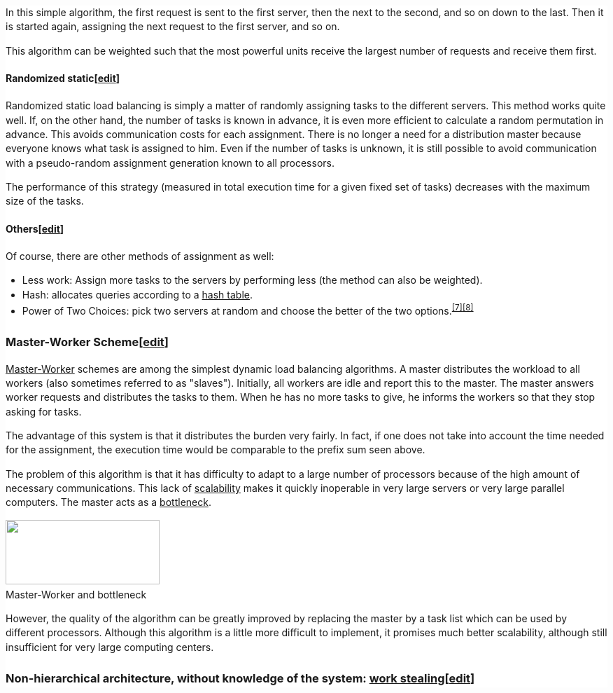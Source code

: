 <p>In this simple algorithm, the first request is sent to the first server, then the next to the second, and so on down to the last. Then it is started again, assigning the next request to the first server, and so on. 
</p><p>This algorithm can be weighted such that the most powerful units receive the largest number of requests and receive them first. 
</p>
<h4><span class="mw-headline" id="Randomized_static">Randomized static</span><span class="mw-editsection"><span class="mw-editsection-bracket">[</span><a href="/w/index.php?title=Load_balancing_(computing)&amp;action=edit&amp;section=19" title="Edit section: Randomized static">edit</a><span class="mw-editsection-bracket">]</span></span></h4>
<p>Randomized static load balancing is simply a matter of randomly assigning tasks to the different servers. This method works quite well. If, on the other hand, the number of tasks is known in advance, it is even more efficient to calculate a random permutation in advance. This avoids communication costs for each assignment. There is no longer a need for a distribution master because everyone knows what task is assigned to him. Even if the number of tasks is unknown, it is still possible to avoid communication with a pseudo-random assignment generation known to all processors. 
</p><p>The performance of this strategy (measured in total execution time for a given fixed set of tasks) decreases with the maximum size of the tasks. 
</p>
<h4><span class="mw-headline" id="Others">Others</span><span class="mw-editsection"><span class="mw-editsection-bracket">[</span><a href="/w/index.php?title=Load_balancing_(computing)&amp;action=edit&amp;section=20" title="Edit section: Others">edit</a><span class="mw-editsection-bracket">]</span></span></h4>
<p>Of course, there are other methods of assignment as well: 
</p>
<ul><li>Less work: Assign more tasks to the servers by performing less (the method can also be weighted).</li>
<li>Hash: allocates queries according to a <a href="/wiki/Hash_table" title="Hash table">hash table</a>.</li>
<li>Power of Two Choices: pick two servers at random and choose the better of the two options.<sup id="cite_ref-7" class="reference"><a href="#cite_note-7">&#91;7&#93;</a></sup><sup id="cite_ref-8" class="reference"><a href="#cite_note-8">&#91;8&#93;</a></sup></li></ul>
<h3><span class="mw-headline" id="Master-Worker_Scheme">Master-Worker Scheme</span><span class="mw-editsection"><span class="mw-editsection-bracket">[</span><a href="/w/index.php?title=Load_balancing_(computing)&amp;action=edit&amp;section=21" title="Edit section: Master-Worker Scheme">edit</a><span class="mw-editsection-bracket">]</span></span></h3>
<p><a href="/wiki/Master/slave_(technology)" title="Master/slave (technology)">Master-Worker</a> schemes are among the simplest dynamic load balancing algorithms. A master distributes the workload to all workers (also sometimes referred to as "slaves"). Initially, all workers are idle and report this to the master. The master answers worker requests and distributes the tasks to them. When he has no more tasks to give, he informs the workers so that they stop asking for tasks. 
</p><p>The advantage of this system is that it distributes the burden very fairly. In fact, if one does not take into account the time needed for the assignment, the execution time would be comparable to the prefix sum seen above. 
</p><p>The problem of this algorithm is that it has difficulty to adapt to a large number of processors because of the high amount of necessary communications. This lack of <a href="/wiki/Scalability" title="Scalability">scalability</a> makes it quickly inoperable in very large servers or very large parallel computers. The master acts as a <a href="/wiki/Bottleneck_(software)" title="Bottleneck (software)">bottleneck</a>.
</p>
<div class="thumb tright"><div class="thumbinner" style="width:222px;"><a href="/wiki/File:Master-Worker_and_bottleneck.png" class="image"><img alt="" src="https://upload.wikimedia.org/wikipedia/commons/thumb/a/ad/Master-Worker_and_bottleneck.png/220px-Master-Worker_and_bottleneck.png" decoding="async" width="220" height="92" class="thumbimage" srcset="//upload.wikimedia.org/wikipedia/commons/thumb/a/ad/Master-Worker_and_bottleneck.png/330px-Master-Worker_and_bottleneck.png 1.5x, //upload.wikimedia.org/wikipedia/commons/thumb/a/ad/Master-Worker_and_bottleneck.png/440px-Master-Worker_and_bottleneck.png 2x" data-file-width="1065" data-file-height="445" /></a>  <div class="thumbcaption"><div class="magnify"><a href="/wiki/File:Master-Worker_and_bottleneck.png" class="internal" title="Enlarge"></a></div>Master-Worker and bottleneck</div></div></div> 
<p>However, the quality of the algorithm can be greatly improved by replacing the master by a task list which can be used by different processors. Although this algorithm is a little more difficult to implement, it promises much better scalability, although still insufficient for very large computing centers. 
</p>
<h3><span id="Non-hierarchical_architecture.2C_without_knowledge_of_the_system:_work_stealing"></span><span class="mw-headline" id="Non-hierarchical_architecture,_without_knowledge_of_the_system:_work_stealing">Non-hierarchical architecture, without knowledge of the system: <a href="/wiki/Work_stealing" title="Work stealing">work stealing</a></span><span class="mw-editsection"><span class="mw-editsection-bracket">[</span><a href="/w/index.php?title=Load_balancing_(computing)&amp;action=edit&amp;section=22" title="Edit section: Non-hierarchical architecture, without knowledge of the system: work stealing">edit</a><span class="mw-editsection-bracket">]</span></span></h3>
